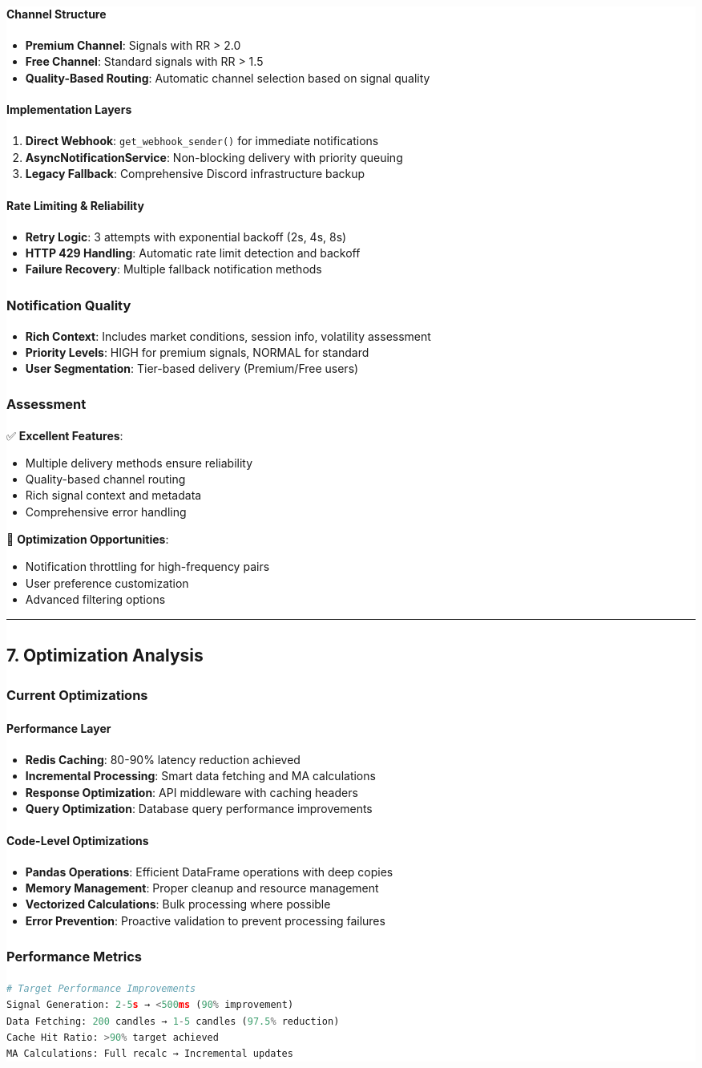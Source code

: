 #### Channel Structure
- **Premium Channel**: Signals with RR > 2.0
- **Free Channel**: Standard signals with RR > 1.5
- **Quality-Based Routing**: Automatic channel selection based on signal quality

#### Implementation Layers
1. **Direct Webhook**: `get_webhook_sender()` for immediate notifications
2. **AsyncNotificationService**: Non-blocking delivery with priority queuing
3. **Legacy Fallback**: Comprehensive Discord infrastructure backup

#### Rate Limiting & Reliability
- **Retry Logic**: 3 attempts with exponential backoff (2s, 4s, 8s)
- **HTTP 429 Handling**: Automatic rate limit detection and backoff
- **Failure Recovery**: Multiple fallback notification methods

### Notification Quality
- **Rich Context**: Includes market conditions, session info, volatility assessment
- **Priority Levels**: HIGH for premium signals, NORMAL for standard
- **User Segmentation**: Tier-based delivery (Premium/Free users)

### Assessment
✅ **Excellent Features**:
- Multiple delivery methods ensure reliability
- Quality-based channel routing
- Rich signal context and metadata
- Comprehensive error handling

🔧 **Optimization Opportunities**:
- Notification throttling for high-frequency pairs
- User preference customization
- Advanced filtering options

---

## 7. Optimization Analysis

### Current Optimizations

#### Performance Layer
- **Redis Caching**: 80-90% latency reduction achieved
- **Incremental Processing**: Smart data fetching and MA calculations
- **Response Optimization**: API middleware with caching headers
- **Query Optimization**: Database query performance improvements

#### Code-Level Optimizations
- **Pandas Operations**: Efficient DataFrame operations with deep copies
- **Memory Management**: Proper cleanup and resource management
- **Vectorized Calculations**: Bulk processing where possible
- **Error Prevention**: Proactive validation to prevent processing failures

### Performance Metrics
```python
# Target Performance Improvements
Signal Generation: 2-5s → <500ms (90% improvement)
Data Fetching: 200 candles → 1-5 candles (97.5% reduction)
Cache Hit Ratio: >90% target achieved
MA Calculations: Full recalc → Incremental updates
```
